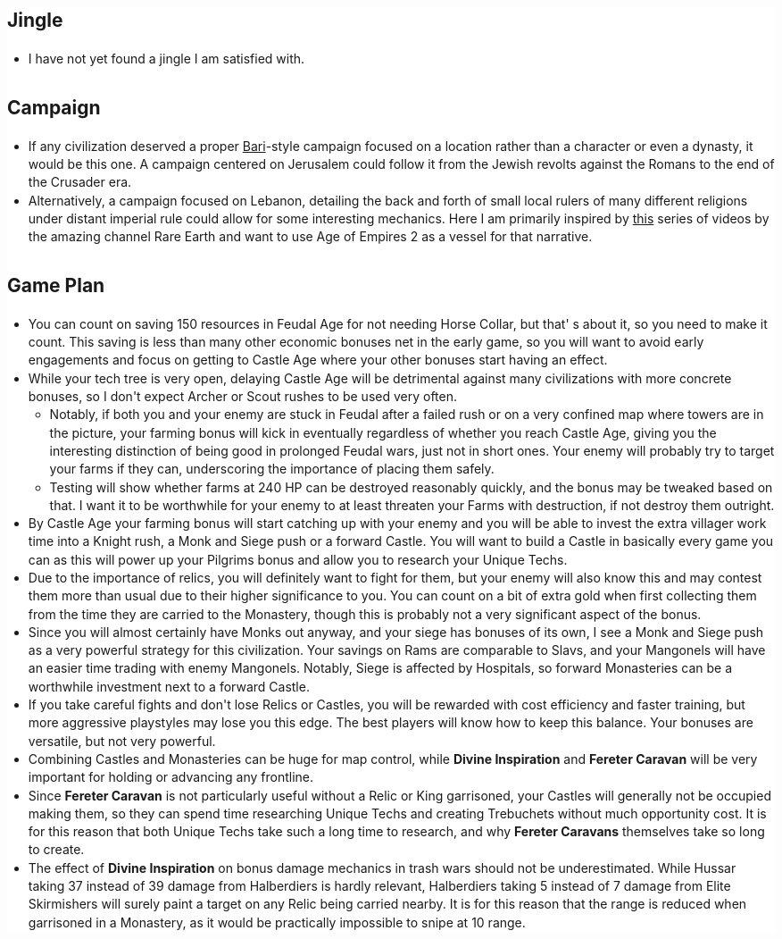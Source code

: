## Jingle

 - I have not yet found a jingle I am satisfied with.

## Campaign

 - If any civilization deserved a proper [Bari](https://ageofempires.fandom.com/wiki/Bari)-style campaign focused on a location rather than a character or even a dynasty, it would be this one. A campaign centered on Jerusalem could follow it from the Jewish revolts against the Romans to the end of the Crusader era.
 - Alternatively, a campaign focused on Lebanon, detailing the back and forth of small local rulers of many different religions under distant imperial rule could allow for some interesting mechanics. Here I am primarily inspired by [this](https://www.youtube.com/watch?v=HqiJ58NN1cc) series of videos by the amazing channel Rare Earth and want to use Age of Empires 2 as a vessel for that narrative.

## Game Plan

 - You can count on saving 150 resources in Feudal Age for not needing Horse Collar, but that' s about it, so you need to make it count. This saving is less than many other economic bonuses net in the early game, so you will want to avoid early engagements and focus on getting to Castle Age where your other bonuses start having an effect.
 - While your tech tree is very open, delaying Castle Age will be detrimental against many civilizations with more concrete bonuses, so I don't expect Archer or Scout rushes to be used very often.
   - Notably, if both you and your enemy are stuck in Feudal after a failed rush or on a very confined map where towers are in the picture, your farming bonus will kick in eventually regardless of whether you reach Castle Age, giving you the interesting distinction of being good in prolonged Feudal wars, just not in short ones. Your enemy will probably try to target your farms if they can, underscoring the importance of placing them safely.
   - Testing will show whether farms at 240 HP can be destroyed reasonably quickly, and the bonus may be tweaked based on that. I want it to be worthwhile for your enemy to at least threaten your Farms with destruction, if not destroy them outright.
 - By Castle Age your farming bonus will start catching up with your enemy and you will be able to invest the extra villager work time into a Knight rush, a Monk and Siege push or a forward Castle. You will want to build a Castle in basically every game you can as this will power up your Pilgrims bonus and allow you to research your Unique Techs.
 - Due to the importance of relics, you will definitely want to fight for them, but your enemy will also know this and may contest them more than usual due to their higher significance to you. You can count on a bit of extra gold when first collecting them from the time they are carried to the Monastery, though this is probably not a very significant aspect of the bonus.
 - Since you will almost certainly have Monks out anyway, and your siege has bonuses of its own, I see a Monk and Siege push as a very powerful strategy for this civilization. Your savings on Rams are comparable to Slavs, and your Mangonels will have an easier time trading with enemy Mangonels. Notably, Siege is affected by Hospitals, so forward Monasteries can be a worthwhile investment next to a forward Castle.
 - If you take careful fights and don't lose Relics or Castles, you will be rewarded with cost efficiency and faster training, but more aggressive playstyles may lose you this edge. The best players will know how to keep this balance. Your bonuses are versatile, but not very powerful.
 - Combining Castles and Monasteries can be huge for map control, while **Divine Inspiration** and **Fereter Caravan** will be very important for holding or advancing any frontline.
 - Since **Fereter Caravan** is not particularly useful without a Relic or King garrisoned, your Castles will generally not be occupied making them, so they can spend time researching Unique Techs and creating Trebuchets without much opportunity cost. It is for this reason that both Unique Techs take such a long time to research, and why **Fereter Caravans** themselves take so long to create.
 - The effect of **Divine Inspiration** on bonus damage mechanics in trash wars should not be underestimated. While Hussar taking 37 instead of 39 damage from Halberdiers is hardly relevant, Halberdiers taking 5 instead of 7 damage from Elite Skirmishers will surely paint a target on any Relic being carried nearby. It is for this reason that the range is reduced when garrisoned in a Monastery, as it would be practically impossible to snipe at 10 range.
